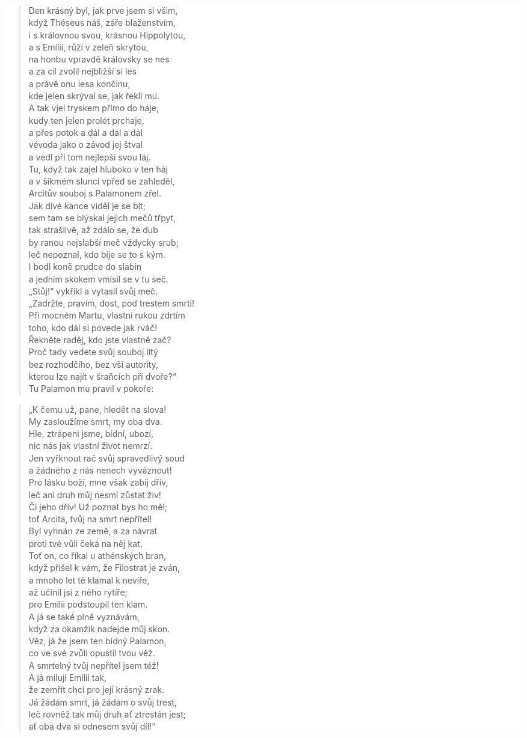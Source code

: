 > Den krásný byl, jak prve jsem si všim,  
> když Théseus náš, záře blaženstvím,  
> i s královnou svou, krásnou Hippolytou,  
> a s Emílií, růží v zeleň skrytou,  
> na honbu vpravdě královsky se nes  
> a za cíl zvolil nejbližší si les  
> a právě onu lesa končinu,  
> kde jelen skrýval se, jak řekli mu.  
> A tak vjel tryskem přímo do háje,  
> kudy ten jelen prolét prchaje,  
> a přes potok a dál a dál a dál  
> vévoda jako o závod jej štval  
> a vedl při tom nejlepší svou láj.  
> Tu, když tak zajel hluboko v ten háj  
> a v šikmém slunci vpřed se zahleděl,  
> Arcitův souboj s Palamonem zřel.  
> Jak divé kance viděl je se bít;  
> sem tam se blýskal jejich mečů třpyt,  
> tak strašlivě, až zdálo se, že dub  
> by ranou nejslabší meč vždycky srub;  
> leč nepoznal, kdo bije se to s kým.  
> I bodl koně prudce do slabin  
> a jedním skokem vmísil se v tu seč.  
> „Stůj!“ vykřikl a vytasil svůj meč.  
> „Zadržte, pravím, dost, pod trestem smrti!  
> Při mocném Martu, vlastní rukou zdrtím  
> toho, kdo dál si povede jak rváč!  
> Řekněte raděj, kdo jste vlastně zač?  
> Proč tady vedete svůj souboj lítý  
> bez rozhodčího, bez vší autority,  
> kterou lze najít v šraňcích při dvoře?“  
> Tu Palamon mu pravil v pokoře:

> „K čemu už, pane, hledět na slova!  
> My zasloužíme smrt, my oba dva.  
> Hle, ztrápeni jsme, bídní, ubozí,  
> nic nás jak vlastní život nemrzí.  
> Jen vyřknout rač svůj spravedlivý soud  
> a žádného z nás nenech vyváznout!  
> Pro lásku boží, mne však zabij dřív,  
> leč ani druh můj nesmí zůstat živ!  
> Či jeho dřív! Už poznat bys ho měl;  
> toť Arcita, tvůj na smrt nepřítel!  
> Byl vyhnán ze země, a za návrat  
> proti tvé vůli čeká na něj kat.  
> Toť on, co říkal u athénských bran,  
> když přišel k vám, že Filostrat je zván,  
> a mnoho let tě klamal k nevíře,  
> až učinil jsi z něho rytíře;  
> pro Emílii podstoupil ten klam.  
> A já se také plně vyznávám,  
> když za okamžik nadejde můj skon.  
> Věz, já že jsem ten bídný Palamon,  
> co ve své zvůli opustil tvou věž.  
> A smrtelný tvůj nepřítel jsem též!  
> A já miluji Emílii tak,  
> že zemřít chci pro její krásný zrak.  
> Já žádám smrt, já žádám o svůj trest,  
> leč rovněž tak můj druh ať ztrestán jest;  
> ať oba dva si odnesem svůj díl!“
